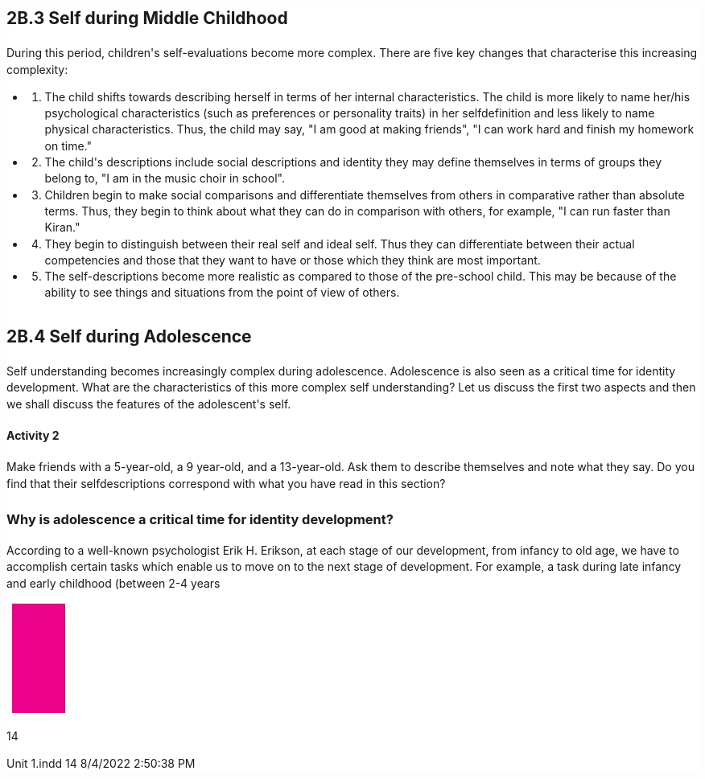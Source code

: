 ## **2B.3 Self during Middle Childhood**

During this period, children's self-evaluations become more complex. There are five key changes that characterise this increasing complexity:

- 1. The child shifts towards describing herself in terms of her internal characteristics. The child is more likely to name her/his psychological characteristics (such as preferences or personality traits) in her selfdefinition and less likely to name physical characteristics. Thus, the child may say, "I am good at making friends", "I can work hard and finish my homework on time."
- 2. The child's descriptions include social descriptions and identity they may define themselves in terms of groups they belong to, "I am in the music choir in school".
- 3. Children begin to make social comparisons and differentiate themselves from others in comparative rather than absolute terms. Thus, they begin to think about what they can do in comparison with others, for example, "I can run faster than Kiran."
- 4. They begin to distinguish between their real self and ideal self. Thus they can differentiate between their actual competencies and those that they want to have or those which they think are most important.
- 5. The self-descriptions become more realistic as compared to those of the pre-school child. This may be because of the ability to see things and situations from the point of view of others.

## **2B.4 Self during Adolescence**

Self understanding becomes increasingly complex during adolescence. Adolescence is also seen as a critical time for identity development. What are the characteristics of this more complex self understanding? Let us discuss the first two aspects and then we shall discuss the features of the adolescent's self.

#### **Activity 2**

Make friends with a 5-year-old, a 9 year-old, and a 13-year-old. Ask them to describe themselves and note what they say. Do you find that their selfdescriptions correspond with what you have read in this section?

### Why is adolescence a critical time for identity development?

According to a well-known psychologist Erik H. Erikson, at each stage of our development, from infancy to old age, we have to accomplish certain tasks which enable us to move on to the next stage of development. For example, a task during late infancy and early childhood (between 2-4 years

![](_page_9_Picture_14.jpeg)

14

Unit 1.indd 14 8/4/2022 2:50:38 PM
